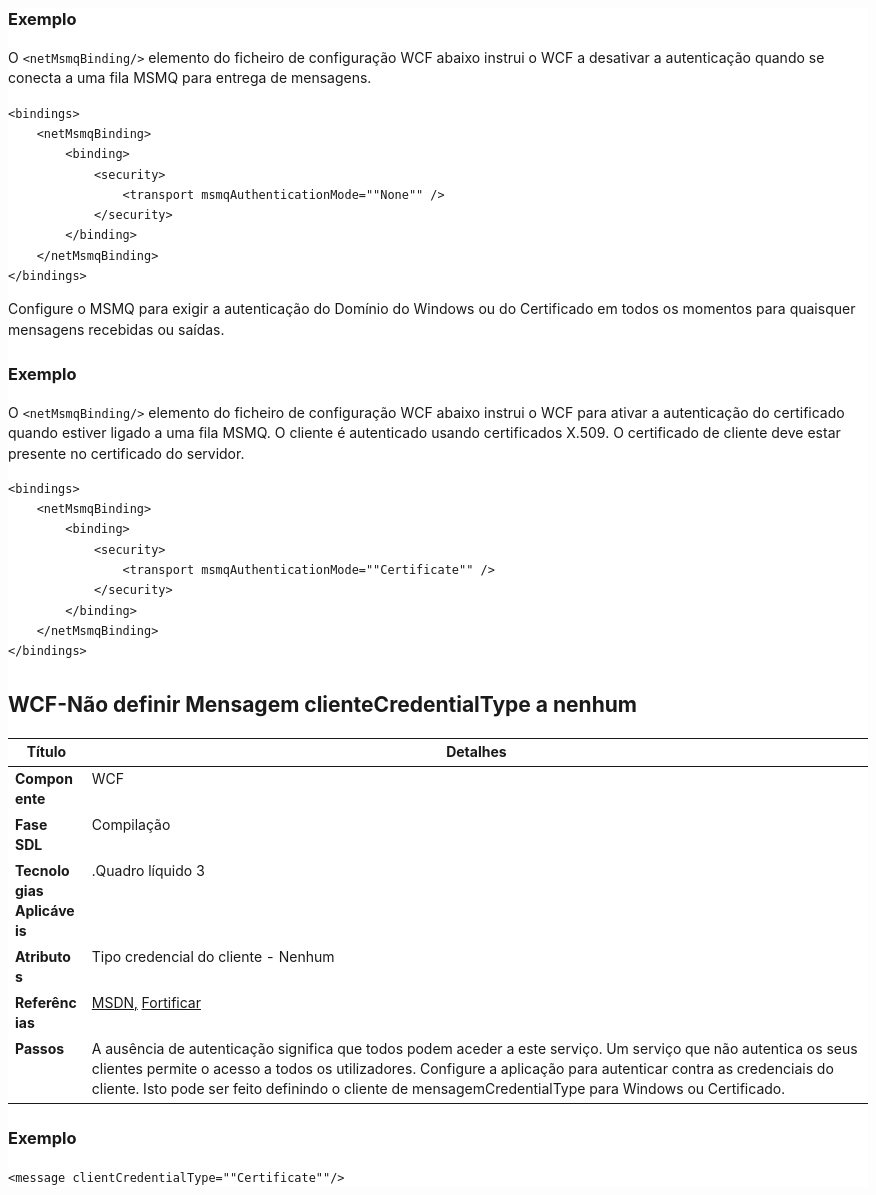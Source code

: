 ### <a name="example"></a>Exemplo
O `<netMsmqBinding/>` elemento do ficheiro de configuração WCF abaixo instrui o WCF a desativar a autenticação quando se conecta a uma fila MSMQ para entrega de mensagens.
```
<bindings>
    <netMsmqBinding>
        <binding>
            <security>
                <transport msmqAuthenticationMode=""None"" />
            </security>
        </binding>
    </netMsmqBinding>
</bindings>
```
Configure o MSMQ para exigir a autenticação do Domínio do Windows ou do Certificado em todos os momentos para quaisquer mensagens recebidas ou saídas.

### <a name="example"></a>Exemplo
O `<netMsmqBinding/>` elemento do ficheiro de configuração WCF abaixo instrui o WCF para ativar a autenticação do certificado quando estiver ligado a uma fila MSMQ. O cliente é autenticado usando certificados X.509. O certificado de cliente deve estar presente no certificado do servidor.
```
<bindings>
    <netMsmqBinding>
        <binding>
            <security>
                <transport msmqAuthenticationMode=""Certificate"" />
            </security>
        </binding>
    </netMsmqBinding>
</bindings>
```

## <a name="wcf-do-not-set-message-clientcredentialtype-to-none"></a><a id="message-none"></a>WCF-Não definir Mensagem clienteCredentialType a nenhum

| Título                   | Detalhes      |
| ----------------------- | ------------ |
| **Componente**               | WCF |
| **Fase SDL**               | Compilação |
| **Tecnologias Aplicáveis** | .Quadro líquido 3 |
| **Atributos**              | Tipo credencial do cliente - Nenhum |
| **Referências**              | [MSDN,](https://msdn.microsoft.com/library/ff648500.aspx) [Fortificar](https://community.microfocus.com/t5/UFT-Discussions/UFT-API-Test-with-WCF-wsHttpBinding/m-p/600927) |
| **Passos** | A ausência de autenticação significa que todos podem aceder a este serviço. Um serviço que não autentica os seus clientes permite o acesso a todos os utilizadores. Configure a aplicação para autenticar contra as credenciais do cliente. Isto pode ser feito definindo o cliente de mensagemCredentialType para Windows ou Certificado. |

### <a name="example"></a>Exemplo
```
<message clientCredentialType=""Certificate""/>
```
